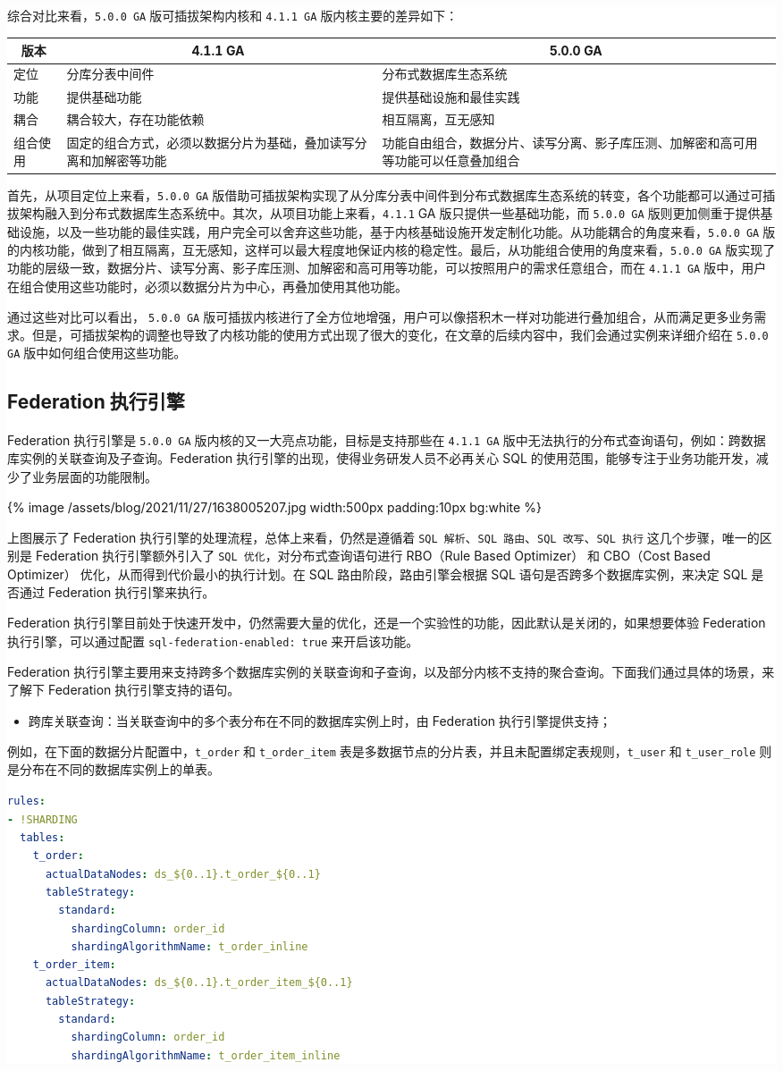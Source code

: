 综合对比来看，`5.0.0 GA` 版可插拔架构内核和 `4.1.1 GA` 版内核主要的差异如下：

| 版本     | 4.1.1 GA                                                     | 5.0.0 GA                                                     |
| -------- | ------------------------------------------------------------ | ------------------------------------------------------------ |
| 定位     | 分库分表中间件                                               | 分布式数据库生态系统                                         |
| 功能     | 提供基础功能                                                 | 提供基础设施和最佳实践                                       |
| 耦合     | 耦合较大，存在功能依赖                                       | 相互隔离，互无感知                                           |
| 组合使用 | 固定的组合方式，必须以数据分片为基础，叠加读写分离和加解密等功能 | 功能自由组合，数据分片、读写分离、影子库压测、加解密和高可用等功能可以任意叠加组合 |

首先，从项目定位上来看，`5.0.0 GA` 版借助可插拔架构实现了从分库分表中间件到分布式数据库生态系统的转变，各个功能都可以通过可插拔架构融入到分布式数据库生态系统中。其次，从项目功能上来看，`4.1.1` GA 版只提供一些基础功能，而 `5.0.0 GA` 版则更加侧重于提供基础设施，以及一些功能的最佳实践，用户完全可以舍弃这些功能，基于内核基础设施开发定制化功能。从功能耦合的角度来看，`5.0.0 GA` 版的内核功能，做到了相互隔离，互无感知，这样可以最大程度地保证内核的稳定性。最后，从功能组合使用的角度来看，`5.0.0 GA` 版实现了功能的层级一致，数据分片、读写分离、影子库压测、加解密和高可用等功能，可以按照用户的需求任意组合，而在 `4.1.1 GA` 版中，用户在组合使用这些功能时，必须以数据分片为中心，再叠加使用其他功能。

通过这些对比可以看出， `5.0.0 GA` 版可插拔内核进行了全方位地增强，用户可以像搭积木一样对功能进行叠加组合，从而满足更多业务需求。但是，可插拔架构的调整也导致了内核功能的使用方式出现了很大的变化，在文章的后续内容中，我们会通过实例来详细介绍在 `5.0.0 GA` 版中如何组合使用这些功能。

## Federation 执行引擎

Federation 执行引擎是 `5.0.0 GA` 版内核的又一大亮点功能，目标是支持那些在 `4.1.1 GA` 版中无法执行的分布式查询语句，例如：跨数据库实例的关联查询及子查询。Federation 执行引擎的出现，使得业务研发人员不必再关心 SQL 的使用范围，能够专注于业务功能开发，减少了业务层面的功能限制。

{% image /assets/blog/2021/11/27/1638005207.jpg width:500px padding:10px bg:white %}

上图展示了 Federation 执行引擎的处理流程，总体上来看，仍然是遵循着 `SQL 解析`、`SQL 路由`、`SQL 改写`、`SQL 执行` 这几个步骤，唯一的区别是 Federation 执行引擎额外引入了 `SQL 优化`，对分布式查询语句进行 RBO（Rule Based Optimizer） 和 CBO（Cost Based Optimizer） 优化，从而得到代价最小的执行计划。在 SQL 路由阶段，路由引擎会根据 SQL 语句是否跨多个数据库实例，来决定 SQL 是否通过 Federation 执行引擎来执行。

Federation 执行引擎目前处于快速开发中，仍然需要大量的优化，还是一个实验性的功能，因此默认是关闭的，如果想要体验 Federation 执行引擎，可以通过配置 `sql-federation-enabled: true` 来开启该功能。

Federation 执行引擎主要用来支持跨多个数据库实例的关联查询和子查询，以及部分内核不支持的聚合查询。下面我们通过具体的场景，来了解下 Federation 执行引擎支持的语句。

- 跨库关联查询：当关联查询中的多个表分布在不同的数据库实例上时，由 Federation 执行引擎提供支持；

例如，在下面的数据分片配置中，`t_order` 和 `t_order_item` 表是多数据节点的分片表，并且未配置绑定表规则，`t_user` 和 `t_user_role` 则是分布在不同的数据库实例上的单表。

```YAML
rules:
- !SHARDING
  tables:
    t_order:
      actualDataNodes: ds_${0..1}.t_order_${0..1}
      tableStrategy:
        standard:
          shardingColumn: order_id
          shardingAlgorithmName: t_order_inline
    t_order_item:
      actualDataNodes: ds_${0..1}.t_order_item_${0..1}
      tableStrategy:
        standard:
          shardingColumn: order_id
          shardingAlgorithmName: t_order_item_inline
```
